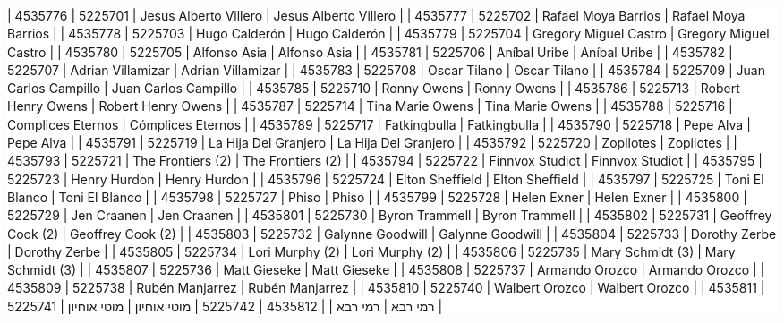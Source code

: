| 4535776 | 5225701 | Jesus Alberto Villero | Jesus Alberto Villero |
| 4535777 | 5225702 | Rafael Moya Barrios | Rafael Moya Barrios |
| 4535778 | 5225703 | Hugo Calderón | Hugo Calderón |
| 4535779 | 5225704 | Gregory Miguel Castro | Gregory Miguel Castro |
| 4535780 | 5225705 | Alfonso Asia | Alfonso Asia |
| 4535781 | 5225706 | Aníbal Uribe | Aníbal Uribe |
| 4535782 | 5225707 | Adrian Villamizar | Adrian Villamizar |
| 4535783 | 5225708 | Oscar Tilano | Oscar Tilano |
| 4535784 | 5225709 | Juan Carlos Campillo | Juan Carlos Campillo |
| 4535785 | 5225710 | Ronny Owens | Ronny Owens |
| 4535786 | 5225713 | Robert Henry Owens | Robert Henry Owens |
| 4535787 | 5225714 | Tina Marie Owens | Tina Marie Owens |
| 4535788 | 5225716 | Complices Eternos | Cómplices Eternos |
| 4535789 | 5225717 | Fatkingbulla | Fatkingbulla |
| 4535790 | 5225718 | Pepe Alva | Pepe Alva |
| 4535791 | 5225719 | La Hija Del Granjero | La Hija Del Granjero |
| 4535792 | 5225720 | Zopilotes | Zopilotes |
| 4535793 | 5225721 | The Frontiers (2) | The Frontiers (2) |
| 4535794 | 5225722 | Finnvox Studiot | Finnvox Studiot |
| 4535795 | 5225723 | Henry Hurdon | Henry Hurdon |
| 4535796 | 5225724 | Elton Sheffield | Elton Sheffield |
| 4535797 | 5225725 | Toni El Blanco | Toni El Blanco |
| 4535798 | 5225727 | Phiso | Phiso |
| 4535799 | 5225728 | Helen Exner | Helen Exner |
| 4535800 | 5225729 | Jen Craanen | Jen Craanen |
| 4535801 | 5225730 | Byron Trammell | Byron Trammell |
| 4535802 | 5225731 | Geoffrey Cook (2) | Geoffrey Cook (2) |
| 4535803 | 5225732 | Galynne Goodwill | Galynne Goodwill |
| 4535804 | 5225733 | Dorothy Zerbe | Dorothy Zerbe |
| 4535805 | 5225734 | Lori Murphy (2) | Lori Murphy (2) |
| 4535806 | 5225735 | Mary Schmidt (3) | Mary Schmidt (3) |
| 4535807 | 5225736 | Matt Gieseke | Matt Gieseke |
| 4535808 | 5225737 | Armando Orozco | Armando Orozco |
| 4535809 | 5225738 | Rubén Manjarrez | Rubén Manjarrez |
| 4535810 | 5225740 | Walbert Orozco | Walbert Orozco |
| 4535811 | 5225741 | רמי רבא | רמי רבא |
| 4535812 | 5225742 | מוטי אוחיון | מוטי אוחיון |